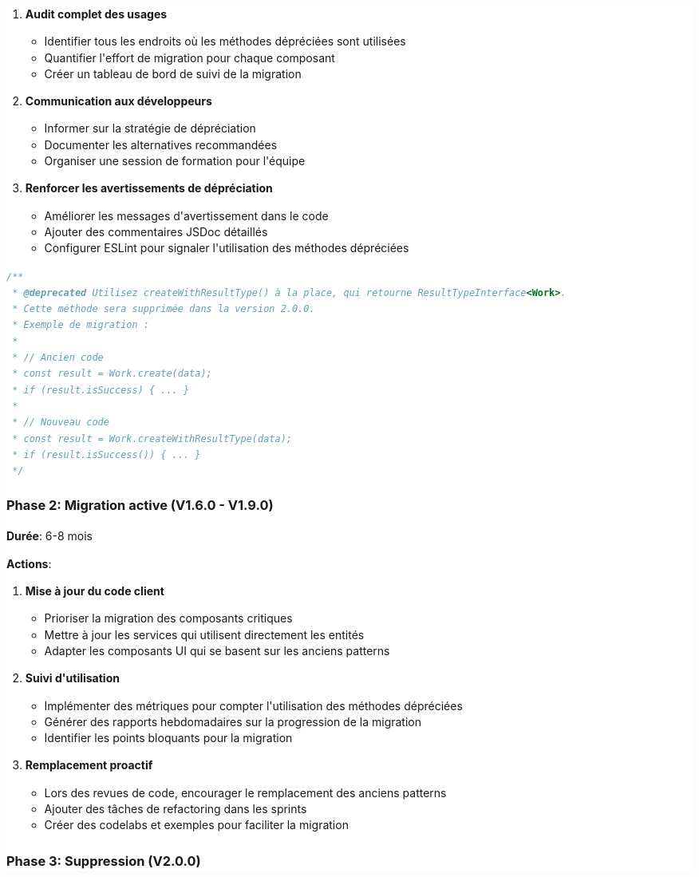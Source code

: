 1. **Audit complet des usages**

   - Identifier tous les endroits où les méthodes dépréciées sont utilisées
   - Quantifier l'effort de migration pour chaque composant
   - Créer un tableau de bord de suivi de la migration

2. **Communication aux développeurs**

   - Informer sur la stratégie de dépréciation
   - Documenter les alternatives recommandées
   - Organiser une session de formation pour l'équipe

3. **Renforcer les avertissements de dépréciation**
   - Améliorer les messages d'avertissement dans le code
   - Ajouter des commentaires JSDoc détaillés
   - Configurer ESLint pour signaler l'utilisation des méthodes dépréciées

```typescript
/**
 * @deprecated Utilisez createWithResultType() à la place, qui retourne ResultTypeInterface<Work>.
 * Cette méthode sera supprimée dans la version 2.0.0.
 * Exemple de migration :
 *
 * // Ancien code
 * const result = Work.create(data);
 * if (result.isSuccess) { ... }
 *
 * // Nouveau code
 * const result = Work.createWithResultType(data);
 * if (result.isSuccess()) { ... }
 */
```

### Phase 2: Migration active (V1.6.0 - V1.9.0)

**Durée**: 6-8 mois

**Actions**:

1. **Mise à jour du code client**

   - Prioriser la migration des composants critiques
   - Mettre à jour les services qui utilisent directement les entités
   - Adapter les composants UI qui se basent sur les anciens patterns

2. **Suivi d'utilisation**

   - Implémenter des métriques pour compter l'utilisation des méthodes dépréciées
   - Générer des rapports hebdomadaires sur la progression de la migration
   - Identifier les points bloquants pour la migration

3. **Remplacement proactif**
   - Lors des revues de code, encourager le remplacement des anciens patterns
   - Ajouter des tâches de refactoring dans les sprints
   - Créer des codelabs et exemples pour faciliter la migration

### Phase 3: Suppression (V2.0.0)
